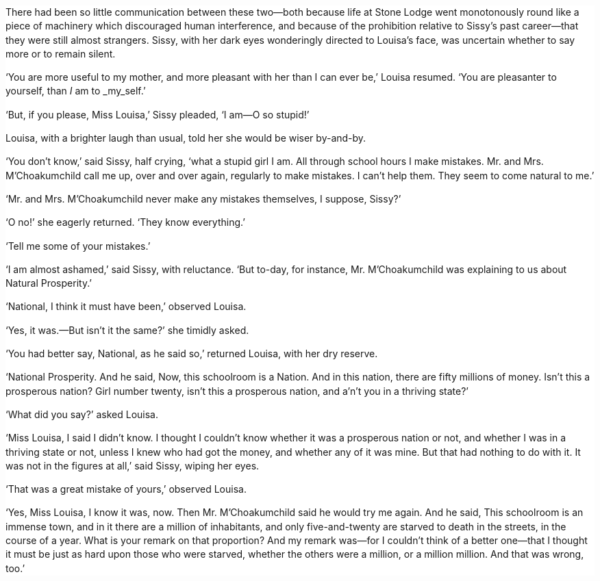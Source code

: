 There had been so little communication between these two—both because
life at Stone Lodge went monotonously round like a piece of machinery
which discouraged human interference, and because of the prohibition
relative to Sissy’s past career—that they were still almost strangers.
Sissy, with her dark eyes wonderingly directed to Louisa’s face, was
uncertain whether to say more or to remain silent.

‘You are more useful to my mother, and more pleasant with her than I can
ever be,’ Louisa resumed.  ‘You are pleasanter to yourself, than _I_ am
to _my_self.’

‘But, if you please, Miss Louisa,’ Sissy pleaded, ‘I am—O so stupid!’

Louisa, with a brighter laugh than usual, told her she would be wiser
by-and-by.

‘You don’t know,’ said Sissy, half crying, ‘what a stupid girl I am.  All
through school hours I make mistakes.  Mr. and Mrs. M’Choakumchild call
me up, over and over again, regularly to make mistakes.  I can’t help
them.  They seem to come natural to me.’

‘Mr. and Mrs. M’Choakumchild never make any mistakes themselves, I
suppose, Sissy?’

‘O no!’ she eagerly returned.  ‘They know everything.’

‘Tell me some of your mistakes.’

‘I am almost ashamed,’ said Sissy, with reluctance.  ‘But to-day, for
instance, Mr. M’Choakumchild was explaining to us about Natural
Prosperity.’

‘National, I think it must have been,’ observed Louisa.

‘Yes, it was.—But isn’t it the same?’ she timidly asked.

‘You had better say, National, as he said so,’ returned Louisa, with her
dry reserve.

‘National Prosperity.  And he said, Now, this schoolroom is a Nation.
And in this nation, there are fifty millions of money.  Isn’t this a
prosperous nation?  Girl number twenty, isn’t this a prosperous nation,
and a’n’t you in a thriving state?’

‘What did you say?’ asked Louisa.

‘Miss Louisa, I said I didn’t know.  I thought I couldn’t know whether it
was a prosperous nation or not, and whether I was in a thriving state or
not, unless I knew who had got the money, and whether any of it was mine.
But that had nothing to do with it.  It was not in the figures at all,’
said Sissy, wiping her eyes.

‘That was a great mistake of yours,’ observed Louisa.

‘Yes, Miss Louisa, I know it was, now.  Then Mr. M’Choakumchild said he
would try me again.  And he said, This schoolroom is an immense town, and
in it there are a million of inhabitants, and only five-and-twenty are
starved to death in the streets, in the course of a year.  What is your
remark on that proportion?  And my remark was—for I couldn’t think of a
better one—that I thought it must be just as hard upon those who were
starved, whether the others were a million, or a million million.  And
that was wrong, too.’
